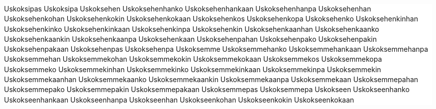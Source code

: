 Uskoksipas
Uskoksipa
Uskoksehen
Uskoksehenhanko
Uskoksehenhankaan
Uskoksehenhanpa
Uskoksehenhan
Uskoksehenkohan
Uskoksehenkokin
Uskoksehenkokaan
Uskoksehenkos
Uskoksehenkopa
Uskoksehenko
Uskoksehenkinhan
Uskoksehenkinko
Uskoksehenkinkaan
Uskoksehenkinpa
Uskoksehenkin
Uskoksehenkaanhan
Uskoksehenkaanko
Uskoksehenkaankin
Uskoksehenkaanpa
Uskoksehenkaan
Uskoksehenpahan
Uskoksehenpako
Uskoksehenpakin
Uskoksehenpakaan
Uskoksehenpas
Uskoksehenpa
Uskoksemme
Uskoksemmehanko
Uskoksemmehankaan
Uskoksemmehanpa
Uskoksemmehan
Uskoksemmekohan
Uskoksemmekokin
Uskoksemmekokaan
Uskoksemmekos
Uskoksemmekopa
Uskoksemmeko
Uskoksemmekinhan
Uskoksemmekinko
Uskoksemmekinkaan
Uskoksemmekinpa
Uskoksemmekin
Uskoksemmekaanhan
Uskoksemmekaanko
Uskoksemmekaankin
Uskoksemmekaanpa
Uskoksemmekaan
Uskoksemmepahan
Uskoksemmepako
Uskoksemmepakin
Uskoksemmepakaan
Uskoksemmepas
Uskoksemmepa
Uskokseen
Uskokseenhanko
Uskokseenhankaan
Uskokseenhanpa
Uskokseenhan
Uskokseenkohan
Uskokseenkokin
Uskokseenkokaan